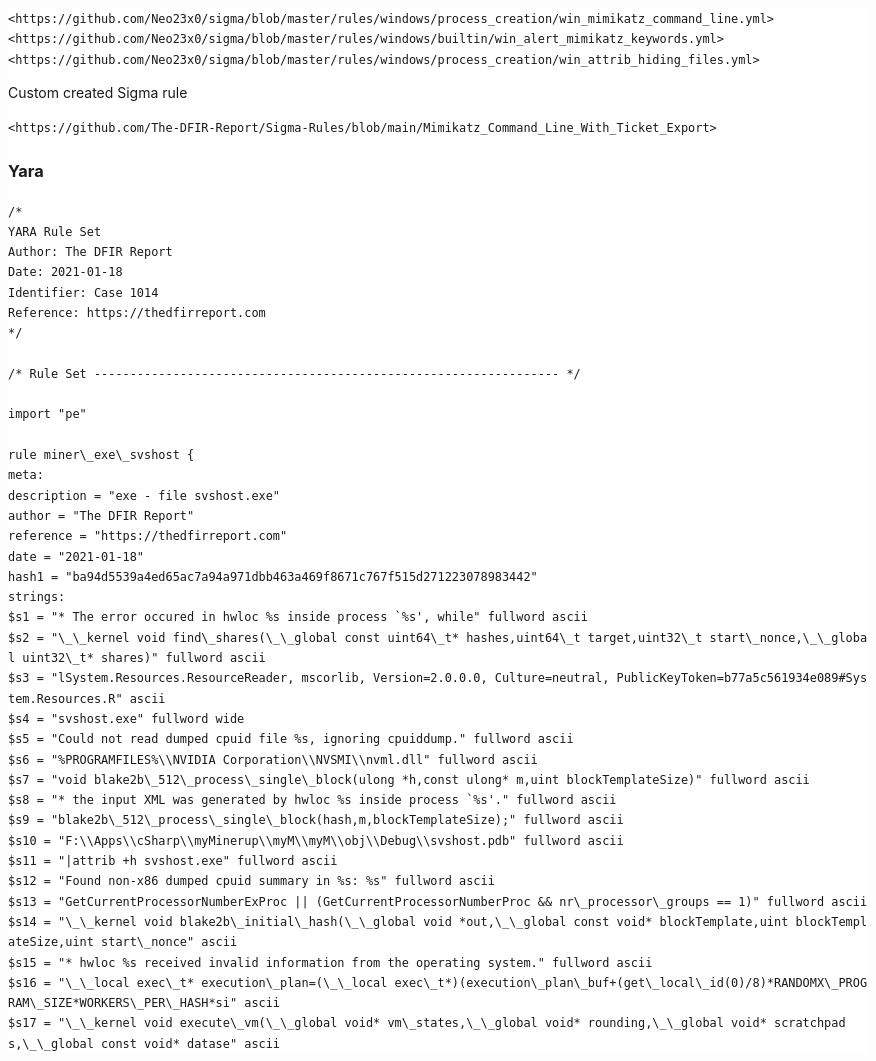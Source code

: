 

```
<https://github.com/Neo23x0/sigma/blob/master/rules/windows/process_creation/win_mimikatz_command_line.yml>  
<https://github.com/Neo23x0/sigma/blob/master/rules/windows/builtin/win_alert_mimikatz_keywords.yml>  
<https://github.com/Neo23x0/sigma/blob/master/rules/windows/process_creation/win_attrib_hiding_files.yml>
```

Custom created Sigma rule



```
<https://github.com/The-DFIR-Report/Sigma-Rules/blob/main/Mimikatz_Command_Line_With_Ticket_Export>
```

### Yara



```
/*  
YARA Rule Set  
Author: The DFIR Report  
Date: 2021-01-18  
Identifier: Case 1014  
Reference: https://thedfirreport.com  
*/  
  
/* Rule Set ----------------------------------------------------------------- */  
  
import "pe"  
  
rule miner\_exe\_svshost {  
meta:  
description = "exe - file svshost.exe"  
author = "The DFIR Report"  
reference = "https://thedfirreport.com"  
date = "2021-01-18"  
hash1 = "ba94d5539a4ed65ac7a94a971dbb463a469f8671c767f515d271223078983442"  
strings:  
$s1 = "* The error occured in hwloc %s inside process `%s', while" fullword ascii  
$s2 = "\_\_kernel void find\_shares(\_\_global const uint64\_t* hashes,uint64\_t target,uint32\_t start\_nonce,\_\_global uint32\_t* shares)" fullword ascii  
$s3 = "lSystem.Resources.ResourceReader, mscorlib, Version=2.0.0.0, Culture=neutral, PublicKeyToken=b77a5c561934e089#System.Resources.R" ascii  
$s4 = "svshost.exe" fullword wide  
$s5 = "Could not read dumped cpuid file %s, ignoring cpuiddump." fullword ascii  
$s6 = "%PROGRAMFILES%\\NVIDIA Corporation\\NVSMI\\nvml.dll" fullword ascii  
$s7 = "void blake2b\_512\_process\_single\_block(ulong *h,const ulong* m,uint blockTemplateSize)" fullword ascii  
$s8 = "* the input XML was generated by hwloc %s inside process `%s'." fullword ascii  
$s9 = "blake2b\_512\_process\_single\_block(hash,m,blockTemplateSize);" fullword ascii  
$s10 = "F:\\Apps\\cSharp\\myMinerup\\myM\\myM\\obj\\Debug\\svshost.pdb" fullword ascii  
$s11 = "|attrib +h svshost.exe" fullword ascii  
$s12 = "Found non-x86 dumped cpuid summary in %s: %s" fullword ascii  
$s13 = "GetCurrentProcessorNumberExProc || (GetCurrentProcessorNumberProc && nr\_processor\_groups == 1)" fullword ascii  
$s14 = "\_\_kernel void blake2b\_initial\_hash(\_\_global void *out,\_\_global const void* blockTemplate,uint blockTemplateSize,uint start\_nonce" ascii  
$s15 = "* hwloc %s received invalid information from the operating system." fullword ascii  
$s16 = "\_\_local exec\_t* execution\_plan=(\_\_local exec\_t*)(execution\_plan\_buf+(get\_local\_id(0)/8)*RANDOMX\_PROGRAM\_SIZE*WORKERS\_PER\_HASH*si" ascii  
$s17 = "\_\_kernel void execute\_vm(\_\_global void* vm\_states,\_\_global void* rounding,\_\_global void* scratchpads,\_\_global const void* datase" ascii  
```